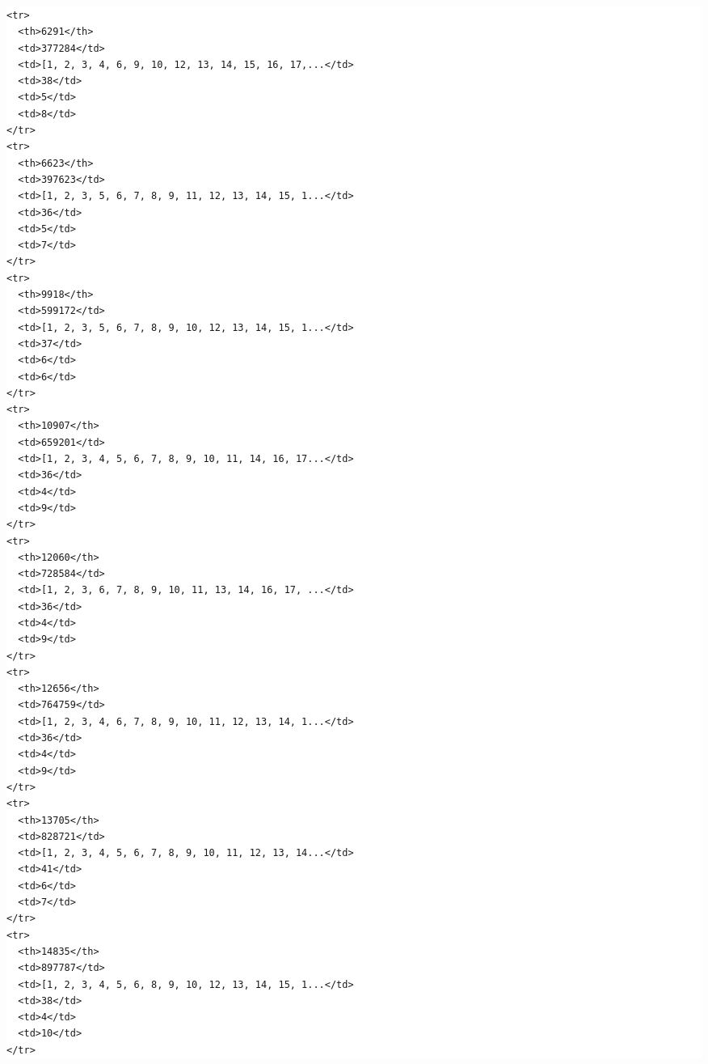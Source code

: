     <tr>
      <th>6291</th>
      <td>377284</td>
      <td>[1, 2, 3, 4, 6, 9, 10, 12, 13, 14, 15, 16, 17,...</td>
      <td>38</td>
      <td>5</td>
      <td>8</td>
    </tr>
    <tr>
      <th>6623</th>
      <td>397623</td>
      <td>[1, 2, 3, 5, 6, 7, 8, 9, 11, 12, 13, 14, 15, 1...</td>
      <td>36</td>
      <td>5</td>
      <td>7</td>
    </tr>
    <tr>
      <th>9918</th>
      <td>599172</td>
      <td>[1, 2, 3, 5, 6, 7, 8, 9, 10, 12, 13, 14, 15, 1...</td>
      <td>37</td>
      <td>6</td>
      <td>6</td>
    </tr>
    <tr>
      <th>10907</th>
      <td>659201</td>
      <td>[1, 2, 3, 4, 5, 6, 7, 8, 9, 10, 11, 14, 16, 17...</td>
      <td>36</td>
      <td>4</td>
      <td>9</td>
    </tr>
    <tr>
      <th>12060</th>
      <td>728584</td>
      <td>[1, 2, 3, 6, 7, 8, 9, 10, 11, 13, 14, 16, 17, ...</td>
      <td>36</td>
      <td>4</td>
      <td>9</td>
    </tr>
    <tr>
      <th>12656</th>
      <td>764759</td>
      <td>[1, 2, 3, 4, 6, 7, 8, 9, 10, 11, 12, 13, 14, 1...</td>
      <td>36</td>
      <td>4</td>
      <td>9</td>
    </tr>
    <tr>
      <th>13705</th>
      <td>828721</td>
      <td>[1, 2, 3, 4, 5, 6, 7, 8, 9, 10, 11, 12, 13, 14...</td>
      <td>41</td>
      <td>6</td>
      <td>7</td>
    </tr>
    <tr>
      <th>14835</th>
      <td>897787</td>
      <td>[1, 2, 3, 4, 5, 6, 8, 9, 10, 12, 13, 14, 15, 1...</td>
      <td>38</td>
      <td>4</td>
      <td>10</td>
    </tr>